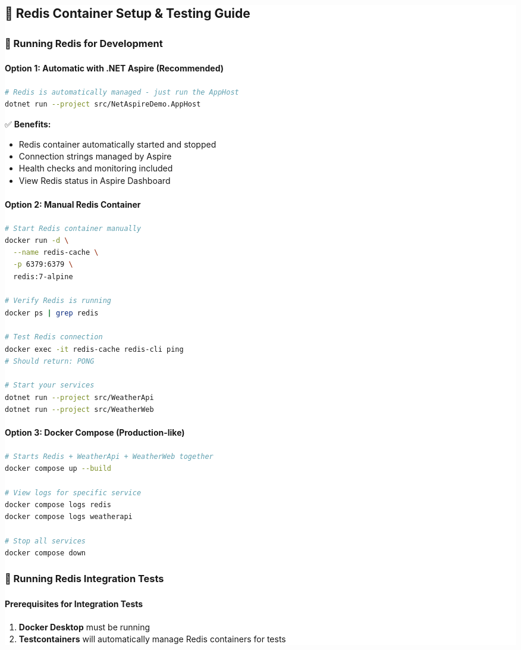## 🐳 **Redis Container Setup & Testing Guide**

### **🚀 Running Redis for Development**

#### **Option 1: Automatic with .NET Aspire (Recommended)**
```bash
# Redis is automatically managed - just run the AppHost
dotnet run --project src/NetAspireDemo.AppHost
```
✅ **Benefits:**
- Redis container automatically started and stopped
- Connection strings managed by Aspire
- Health checks and monitoring included
- View Redis status in Aspire Dashboard

#### **Option 2: Manual Redis Container**
```bash
# Start Redis container manually
docker run -d \
  --name redis-cache \
  -p 6379:6379 \
  redis:7-alpine

# Verify Redis is running
docker ps | grep redis

# Test Redis connection
docker exec -it redis-cache redis-cli ping
# Should return: PONG

# Start your services
dotnet run --project src/WeatherApi
dotnet run --project src/WeatherWeb
```

#### **Option 3: Docker Compose (Production-like)**
```bash
# Starts Redis + WeatherApi + WeatherWeb together
docker compose up --build

# View logs for specific service
docker compose logs redis
docker compose logs weatherapi

# Stop all services
docker compose down
```

### **🧪 Running Redis Integration Tests**

#### **Prerequisites for Integration Tests**
1. **Docker Desktop** must be running
2. **Testcontainers** will automatically manage Redis containers for tests
